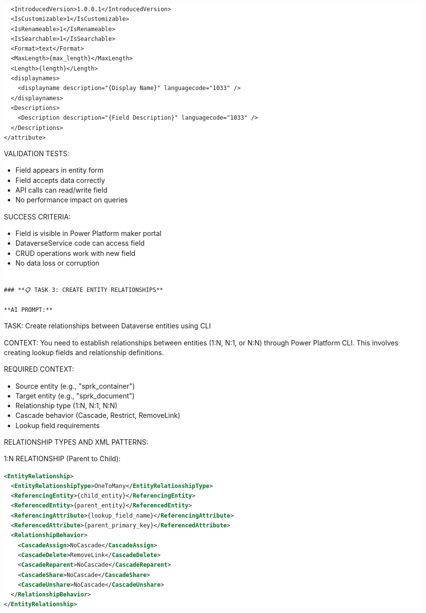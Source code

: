 ```
  <IntroducedVersion>1.0.0.1</IntroducedVersion>
  <IsCustomizable>1</IsCustomizable>
  <IsRenameable>1</IsRenameable>
  <IsSearchable>1</IsSearchable>
  <Format>text</Format>
  <MaxLength>{max_length}</MaxLength>
  <Length>{length}</Length>
  <displaynames>
    <displayname description="{Display Name}" languagecode="1033" />
  </displaynames>
  <Descriptions>
    <Description description="{Field Description}" languagecode="1033" />
  </Descriptions>
</attribute>
```

VALIDATION TESTS:
- Field appears in entity form
- Field accepts data correctly
- API calls can read/write field
- No performance impact on queries

SUCCESS CRITERIA:
- Field is visible in Power Platform maker portal
- DataverseService code can access field
- CRUD operations work with new field
- No data loss or corruption
```

### **📋 TASK 3: CREATE ENTITY RELATIONSHIPS**

**AI PROMPT:**
```
TASK: Create relationships between Dataverse entities using CLI

CONTEXT:
You need to establish relationships between entities (1:N, N:1, or N:N) through Power Platform CLI. This involves creating lookup fields and relationship definitions.

REQUIRED CONTEXT:
- Source entity (e.g., "sprk_container")
- Target entity (e.g., "sprk_document")
- Relationship type (1:N, N:1, N:N)
- Cascade behavior (Cascade, Restrict, RemoveLink)
- Lookup field requirements

RELATIONSHIP TYPES AND XML PATTERNS:

1:N RELATIONSHIP (Parent to Child):
```xml
<EntityRelationship>
  <EntityRelationshipType>OneToMany</EntityRelationshipType>
  <ReferencingEntity>{child_entity}</ReferencingEntity>
  <ReferencedEntity>{parent_entity}</ReferencedEntity>
  <ReferencingAttribute>{lookup_field_name}</ReferencingAttribute>
  <ReferencedAttribute>{parent_primary_key}</ReferencedAttribute>
  <RelationshipBehavior>
    <CascadeAssign>NoCascade</CascadeAssign>
    <CascadeDelete>RemoveLink</CascadeDelete>
    <CascadeReparent>NoCascade</CascadeReparent>
    <CascadeShare>NoCascade</CascadeShare>
    <CascadeUnshare>NoCascade</CascadeUnshare>
  </RelationshipBehavior>
</EntityRelationship>
```
